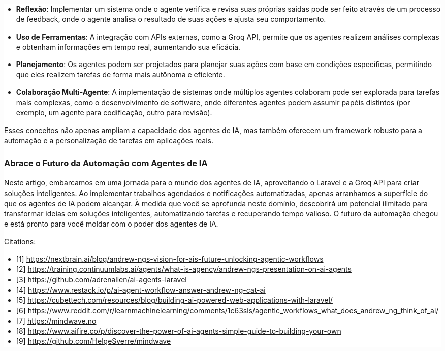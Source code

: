 - **Reflexão**: Implementar um sistema onde o agente verifica e revisa suas próprias saídas pode ser feito através de um processo de feedback, onde o agente analisa o resultado de suas ações e ajusta seu comportamento.

- **Uso de Ferramentas**: A integração com APIs externas, como a Groq API, permite que os agentes realizem análises complexas e obtenham informações em tempo real, aumentando sua eficácia.

- **Planejamento**: Os agentes podem ser projetados para planejar suas ações com base em condições específicas, permitindo que eles realizem tarefas de forma mais autônoma e eficiente.

- **Colaboração Multi-Agente**: A implementação de sistemas onde múltiplos agentes colaboram pode ser explorada para tarefas mais complexas, como o desenvolvimento de software, onde diferentes agentes podem assumir papéis distintos (por exemplo, um agente para codificação, outro para revisão).

Esses conceitos não apenas ampliam a capacidade dos agentes de IA, mas também oferecem um framework robusto para a automação e a personalização de tarefas em aplicações reais.

### Abrace o Futuro da Automação com Agentes de IA

Neste artigo, embarcamos em uma jornada para o mundo dos agentes de IA, aproveitando o Laravel e a Groq API para criar soluções inteligentes. Ao implementar trabalhos agendados e notificações automatizadas, apenas arranhamos a superfície do que os agentes de IA podem alcançar. À medida que você se aprofunda neste domínio, descobrirá um potencial ilimitado para transformar ideias em soluções inteligentes, automatizando tarefas e recuperando tempo valioso. O futuro da automação chegou e está pronto para você moldar com o poder dos agentes de IA.

Citations:
- [1] https://nextbrain.ai/blog/andrew-ngs-vision-for-ais-future-unlocking-agentic-workflows
- [2] https://training.continuumlabs.ai/agents/what-is-agency/andrew-ngs-presentation-on-ai-agents
- [3] https://github.com/adrenallen/ai-agents-laravel
- [4] https://www.restack.io/p/ai-agent-workflow-answer-andrew-ng-cat-ai
- [5] https://cubettech.com/resources/blog/building-ai-powered-web-applications-with-laravel/
- [6] https://www.reddit.com/r/learnmachinelearning/comments/1c63sls/agentic_workflows_what_does_andrew_ng_think_of_ai/
- [7] https://mindwave.no
- [8] https://www.aifire.co/p/discover-the-power-of-ai-agents-simple-guide-to-building-your-own
- [9] https://github.com/HelgeSverre/mindwave